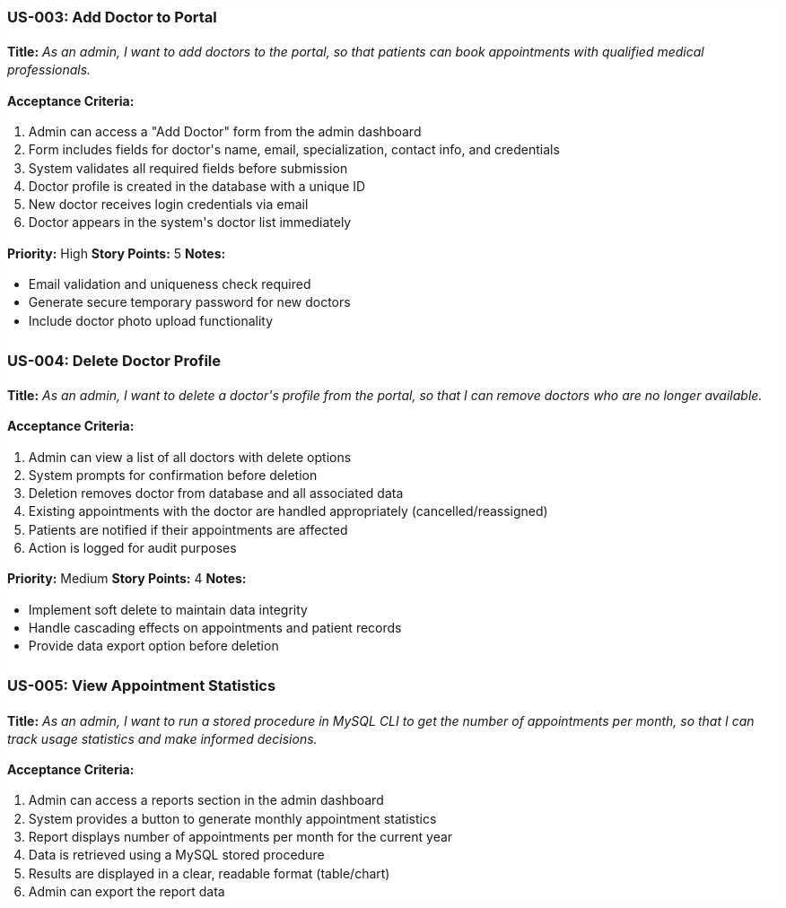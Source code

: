 ### US-003: Add Doctor to Portal
**Title:**
_As an admin, I want to add doctors to the portal, so that patients can book appointments with qualified medical professionals._

**Acceptance Criteria:**
1. Admin can access a "Add Doctor" form from the admin dashboard
2. Form includes fields for doctor's name, email, specialization, contact info, and credentials
3. System validates all required fields before submission
4. Doctor profile is created in the database with a unique ID
5. New doctor receives login credentials via email
6. Doctor appears in the system's doctor list immediately

**Priority:** High
**Story Points:** 5
**Notes:**
- Email validation and uniqueness check required
- Generate secure temporary password for new doctors
- Include doctor photo upload functionality

### US-004: Delete Doctor Profile
**Title:**
_As an admin, I want to delete a doctor's profile from the portal, so that I can remove doctors who are no longer available._

**Acceptance Criteria:**
1. Admin can view a list of all doctors with delete options
2. System prompts for confirmation before deletion
3. Deletion removes doctor from database and all associated data
4. Existing appointments with the doctor are handled appropriately (cancelled/reassigned)
5. Patients are notified if their appointments are affected
6. Action is logged for audit purposes

**Priority:** Medium
**Story Points:** 4
**Notes:**
- Implement soft delete to maintain data integrity
- Handle cascading effects on appointments and patient records
- Provide data export option before deletion

### US-005: View Appointment Statistics
**Title:**
_As an admin, I want to run a stored procedure in MySQL CLI to get the number of appointments per month, so that I can track usage statistics and make informed decisions._

**Acceptance Criteria:**
1. Admin can access a reports section in the admin dashboard
2. System provides a button to generate monthly appointment statistics
3. Report displays number of appointments per month for the current year
4. Data is retrieved using a MySQL stored procedure
5. Results are displayed in a clear, readable format (table/chart)
6. Admin can export the report data
